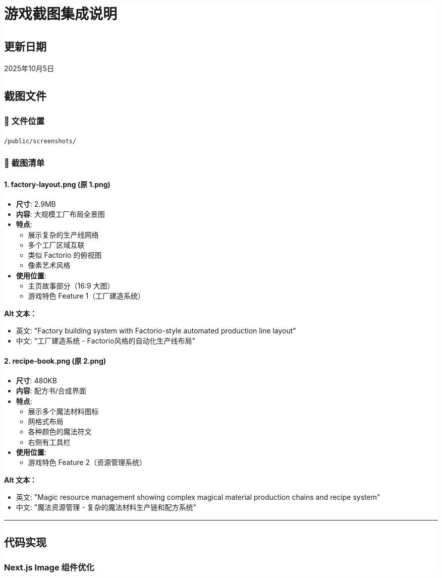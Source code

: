# 游戏截图集成说明

## 更新日期
2025年10月5日

## 截图文件

### 📁 文件位置
`/public/screenshots/`

### 📸 截图清单

#### 1. factory-layout.png (原 1.png)
- **尺寸**: 2.9MB
- **内容**: 大规模工厂布局全景图
- **特点**: 
  - 展示复杂的生产线网络
  - 多个工厂区域互联
  - 类似 Factorio 的俯视图
  - 像素艺术风格
- **使用位置**:
  - 主页故事部分（16:9 大图）
  - 游戏特色 Feature 1（工厂建造系统）

**Alt 文本：**
- 英文: "Factory building system with Factorio-style automated production line layout"
- 中文: "工厂建造系统 - Factorio风格的自动化生产线布局"

#### 2. recipe-book.png (原 2.png)
- **尺寸**: 480KB
- **内容**: 配方书/合成界面
- **特点**:
  - 展示多个魔法材料图标
  - 网格式布局
  - 各种颜色的魔法符文
  - 右侧有工具栏
- **使用位置**:
  - 游戏特色 Feature 2（资源管理系统）

**Alt 文本：**
- 英文: "Magic resource management showing complex magical material production chains and recipe system"
- 中文: "魔法资源管理 - 复杂的魔法材料生产链和配方系统"

---

## 代码实现

### Next.js Image 组件优化
